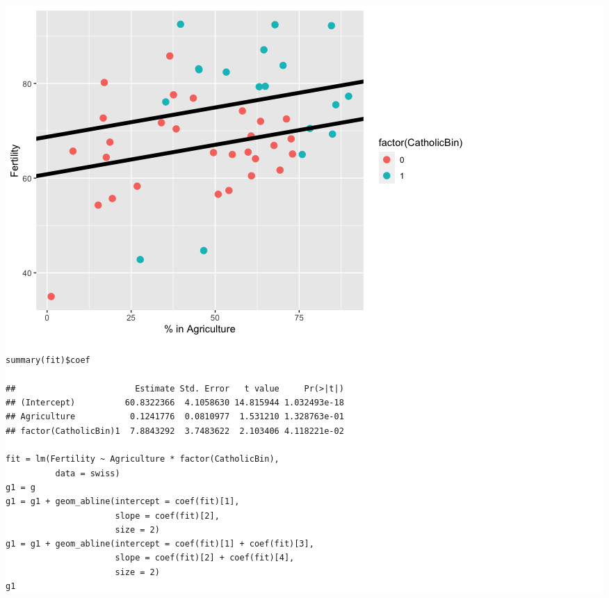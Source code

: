 ![](Notes3_files/figure-markdown_strict/unnamed-chunk-21-1.png)

    summary(fit)$coef

    ##                        Estimate Std. Error   t value     Pr(>|t|)
    ## (Intercept)          60.8322366  4.1058630 14.815944 1.032493e-18
    ## Agriculture           0.1241776  0.0810977  1.531210 1.328763e-01
    ## factor(CatholicBin)1  7.8843292  3.7483622  2.103406 4.118221e-02

    fit = lm(Fertility ~ Agriculture * factor(CatholicBin),
              data = swiss)
    g1 = g
    g1 = g1 + geom_abline(intercept = coef(fit)[1],
                          slope = coef(fit)[2],
                          size = 2)
    g1 = g1 + geom_abline(intercept = coef(fit)[1] + coef(fit)[3],
                          slope = coef(fit)[2] + coef(fit)[4],
                          size = 2)
    g1
